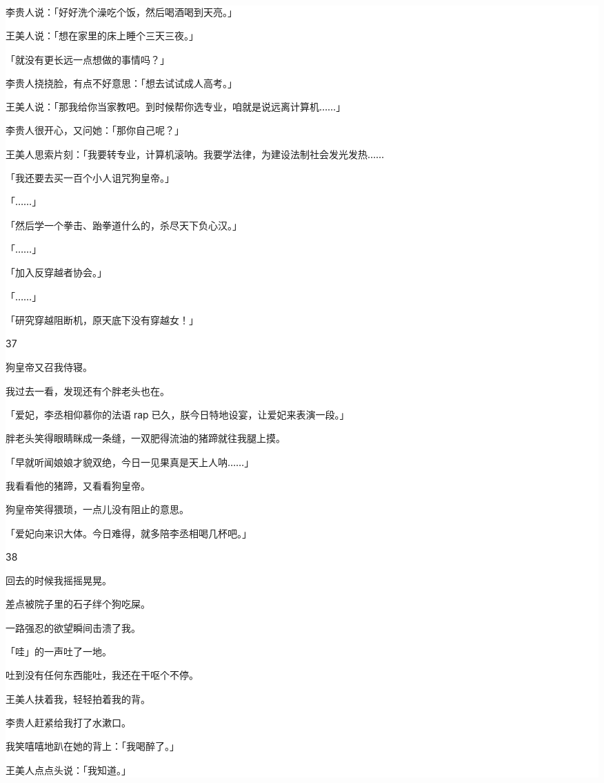 李贵人说：「好好洗个澡吃个饭，然后喝酒喝到天亮。」

王美人说：「想在家里的床上睡个三天三夜。」

「就没有更长远一点想做的事情吗？」

李贵人挠挠脸，有点不好意思：「想去试试成人高考。」

王美人说：「那我给你当家教吧。到时候帮你选专业，咱就是说远离计算机……」

李贵人很开心，又问她：「那你自己呢？」

王美人思索片刻：「我要转专业，计算机滚呐。我要学法律，为建设法制社会发光发热……

「我还要去买一百个小人诅咒狗皇帝。」

「……」

「然后学一个拳击、跆拳道什么的，杀尽天下负心汉。」

「……」

「加入反穿越者协会。」

「……」

「研究穿越阻断机，原天底下没有穿越女！」

37

狗皇帝又召我侍寝。

我过去一看，发现还有个胖老头也在。

「爱妃，李丞相仰慕你的法语 rap 已久，朕今日特地设宴，让爱妃来表演一段。」

胖老头笑得眼睛眯成一条缝，一双肥得流油的猪蹄就往我腿上摸。

「早就听闻娘娘才貌双绝，今日一见果真是天上人呐……」

我看看他的猪蹄，又看看狗皇帝。

狗皇帝笑得猥琐，一点儿没有阻止的意思。

「爱妃向来识大体。今日难得，就多陪李丞相喝几杯吧。」

38

回去的时候我摇摇晃晃。

差点被院子里的石子绊个狗吃屎。

一路强忍的欲望瞬间击溃了我。

「哇」的一声吐了一地。

吐到没有任何东西能吐，我还在干呕个不停。

王美人扶着我，轻轻拍着我的背。

李贵人赶紧给我打了水漱口。

我笑嘻嘻地趴在她的背上：「我喝醉了。」

王美人点点头说：「我知道。」
